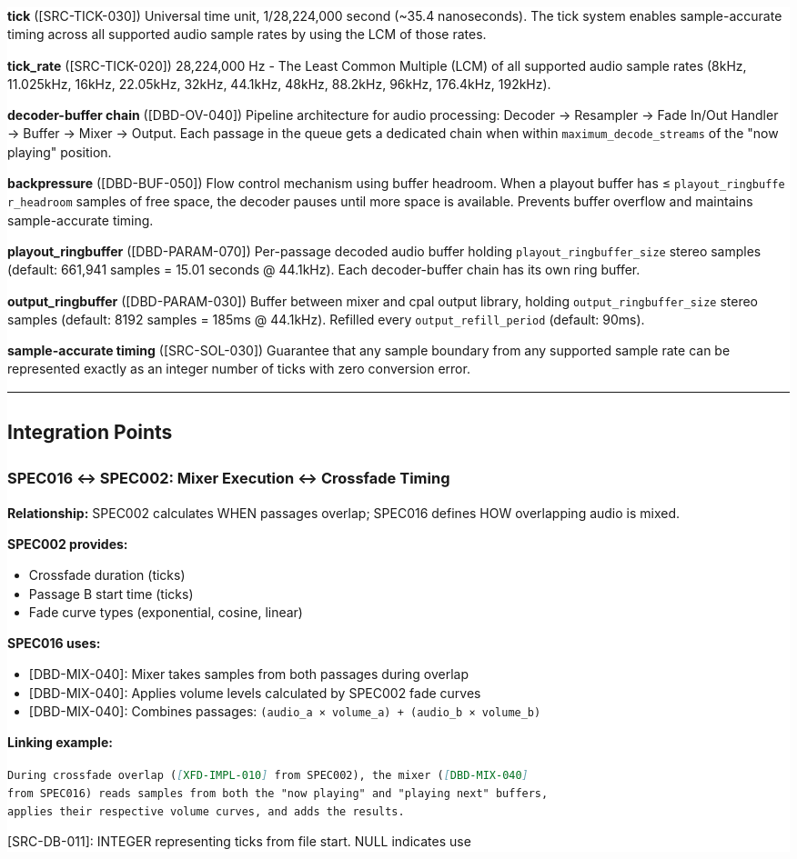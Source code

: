 **tick** ([SRC-TICK-030])
Universal time unit, 1/28,224,000 second (~35.4 nanoseconds). The tick system enables sample-accurate timing across all supported audio sample rates by using the LCM of those rates.

**tick_rate** ([SRC-TICK-020])
28,224,000 Hz - The Least Common Multiple (LCM) of all supported audio sample rates (8kHz, 11.025kHz, 16kHz, 22.05kHz, 32kHz, 44.1kHz, 48kHz, 88.2kHz, 96kHz, 176.4kHz, 192kHz).

**decoder-buffer chain** ([DBD-OV-040])
Pipeline architecture for audio processing: Decoder → Resampler → Fade In/Out Handler → Buffer → Mixer → Output. Each passage in the queue gets a dedicated chain when within `maximum_decode_streams` of the "now playing" position.

**backpressure** ([DBD-BUF-050])
Flow control mechanism using buffer headroom. When a playout buffer has ≤ `playout_ringbuffer_headroom` samples of free space, the decoder pauses until more space is available. Prevents buffer overflow and maintains sample-accurate timing.

**playout_ringbuffer** ([DBD-PARAM-070])
Per-passage decoded audio buffer holding `playout_ringbuffer_size` stereo samples (default: 661,941 samples = 15.01 seconds @ 44.1kHz). Each decoder-buffer chain has its own ring buffer.

**output_ringbuffer** ([DBD-PARAM-030])
Buffer between mixer and cpal output library, holding `output_ringbuffer_size` stereo samples (default: 8192 samples = 185ms @ 44.1kHz). Refilled every `output_refill_period` (default: 90ms).

**sample-accurate timing** ([SRC-SOL-030])
Guarantee that any sample boundary from any supported sample rate can be represented exactly as an integer number of ticks with zero conversion error.

---

## Integration Points

### SPEC016 ↔ SPEC002: Mixer Execution ↔ Crossfade Timing

**Relationship:** SPEC002 calculates WHEN passages overlap; SPEC016 defines HOW overlapping audio is mixed.

**SPEC002 provides:**
- Crossfade duration (ticks)
- Passage B start time (ticks)
- Fade curve types (exponential, cosine, linear)

**SPEC016 uses:**
- [DBD-MIX-040]: Mixer takes samples from both passages during overlap
- [DBD-MIX-040]: Applies volume levels calculated by SPEC002 fade curves
- [DBD-MIX-040]: Combines passages: `(audio_a × volume_a) + (audio_b × volume_b)`

**Linking example:**
```markdown
During crossfade overlap ([XFD-IMPL-010] from SPEC002), the mixer ([DBD-MIX-040]
from SPEC016) reads samples from both the "now playing" and "playing next" buffers,
applies their respective volume curves, and adds the results.
```


[SRC-DB-011]: INTEGER representing ticks from file start. NULL indicates use